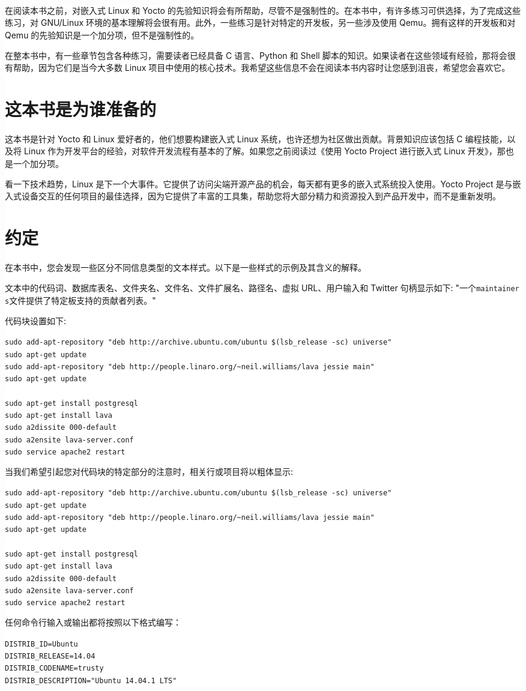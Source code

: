 在阅读本书之前，对嵌入式 Linux 和 Yocto 的先验知识将会有所帮助，尽管不是强制性的。在本书中，有许多练习可供选择，为了完成这些练习，对 GNU/Linux 环境的基本理解将会很有用。此外，一些练习是针对特定的开发板，另一些涉及使用 Qemu。拥有这样的开发板和对 Qemu 的先验知识是一个加分项，但不是强制性的。

在整本书中，有一些章节包含各种练习，需要读者已经具备 C 语言、Python 和 Shell 脚本的知识。如果读者在这些领域有经验，那将会很有帮助，因为它们是当今大多数 Linux 项目中使用的核心技术。我希望这些信息不会在阅读本书内容时让您感到沮丧，希望您会喜欢它。

# 这本书是为谁准备的

这本书是针对 Yocto 和 Linux 爱好者的，他们想要构建嵌入式 Linux 系统，也许还想为社区做出贡献。背景知识应该包括 C 编程技能，以及将 Linux 作为开发平台的经验，对软件开发流程有基本的了解。如果您之前阅读过《使用 Yocto Project 进行嵌入式 Linux 开发》，那也是一个加分项。

看一下技术趋势，Linux 是下一个大事件。它提供了访问尖端开源产品的机会，每天都有更多的嵌入式系统投入使用。Yocto Project 是与嵌入式设备交互的任何项目的最佳选择，因为它提供了丰富的工具集，帮助您将大部分精力和资源投入到产品开发中，而不是重新发明。

# 约定

在本书中，您会发现一些区分不同信息类型的文本样式。以下是一些样式的示例及其含义的解释。

文本中的代码词、数据库表名、文件夹名、文件名、文件扩展名、路径名、虚拟 URL、用户输入和 Twitter 句柄显示如下: "一个`maintainers`文件提供了特定板支持的贡献者列表。"

代码块设置如下:

```
sudo add-apt-repository "deb http://archive.ubuntu.com/ubuntu $(lsb_release -sc) universe"
sudo apt-get update
sudo add-apt-repository "deb http://people.linaro.org/~neil.williams/lava jessie main"
sudo apt-get update

sudo apt-get install postgresql
sudo apt-get install lava
sudo a2dissite 000-default
sudo a2ensite lava-server.conf
sudo service apache2 restart
```

当我们希望引起您对代码块的特定部分的注意时，相关行或项目将以粗体显示:

```
sudo add-apt-repository "deb http://archive.ubuntu.com/ubuntu $(lsb_release -sc) universe"
sudo apt-get update
sudo add-apt-repository "deb http://people.linaro.org/~neil.williams/lava jessie main"
sudo apt-get update

sudo apt-get install postgresql
sudo apt-get install lava
sudo a2dissite 000-default
sudo a2ensite lava-server.conf
sudo service apache2 restart
```

任何命令行输入或输出都将按照以下格式编写：

```
DISTRIB_ID=Ubuntu
DISTRIB_RELEASE=14.04
DISTRIB_CODENAME=trusty
DISTRIB_DESCRIPTION="Ubuntu 14.04.1 LTS"

```
